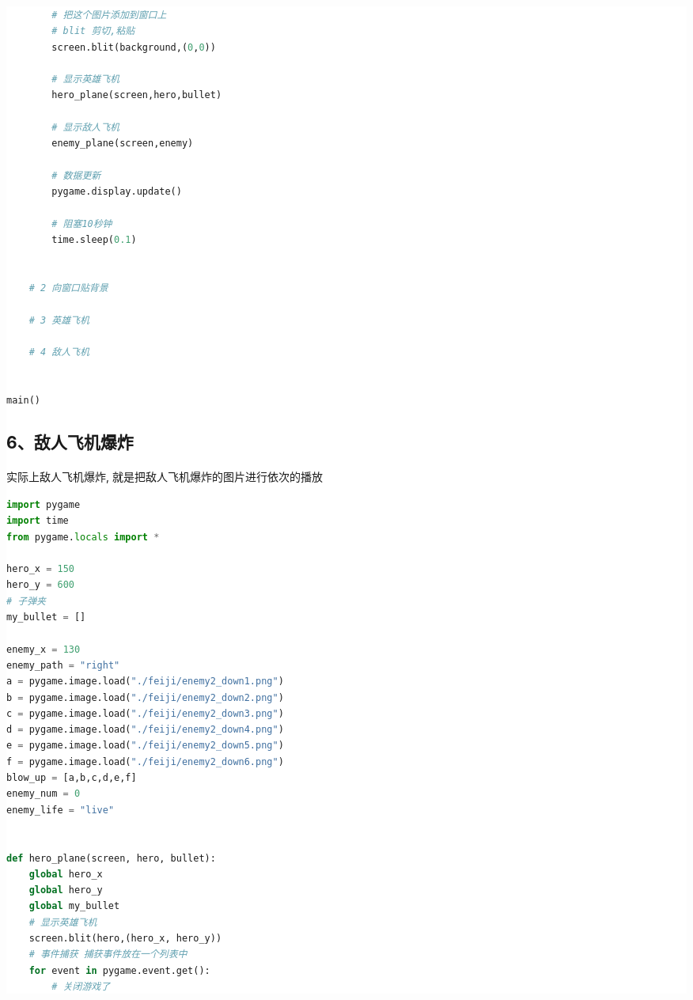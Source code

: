 ```python
        # 把这个图片添加到窗口上
        # blit 剪切,粘贴
        screen.blit(background,(0,0))

        # 显示英雄飞机
        hero_plane(screen,hero,bullet)

        # 显示敌人飞机
        enemy_plane(screen,enemy)

        # 数据更新
        pygame.display.update()

        # 阻塞10秒钟
        time.sleep(0.1)


    # 2 向窗口贴背景

    # 3 英雄飞机

    # 4 敌人飞机


main()
```

## 6、敌人飞机爆炸

实际上敌人飞机爆炸, 就是把敌人飞机爆炸的图片进行依次的播放

```python
import pygame
import time
from pygame.locals import *

hero_x = 150
hero_y = 600
# 子弹夹
my_bullet = []

enemy_x = 130
enemy_path = "right"
a = pygame.image.load("./feiji/enemy2_down1.png")
b = pygame.image.load("./feiji/enemy2_down2.png")
c = pygame.image.load("./feiji/enemy2_down3.png")
d = pygame.image.load("./feiji/enemy2_down4.png")
e = pygame.image.load("./feiji/enemy2_down5.png")
f = pygame.image.load("./feiji/enemy2_down6.png")
blow_up = [a,b,c,d,e,f]
enemy_num = 0
enemy_life = "live"


def hero_plane(screen, hero, bullet):
    global hero_x
    global hero_y
    global my_bullet
    # 显示英雄飞机
    screen.blit(hero,(hero_x, hero_y))
    # 事件捕获 捕获事件放在一个列表中
    for event in pygame.event.get():
        # 关闭游戏了
```